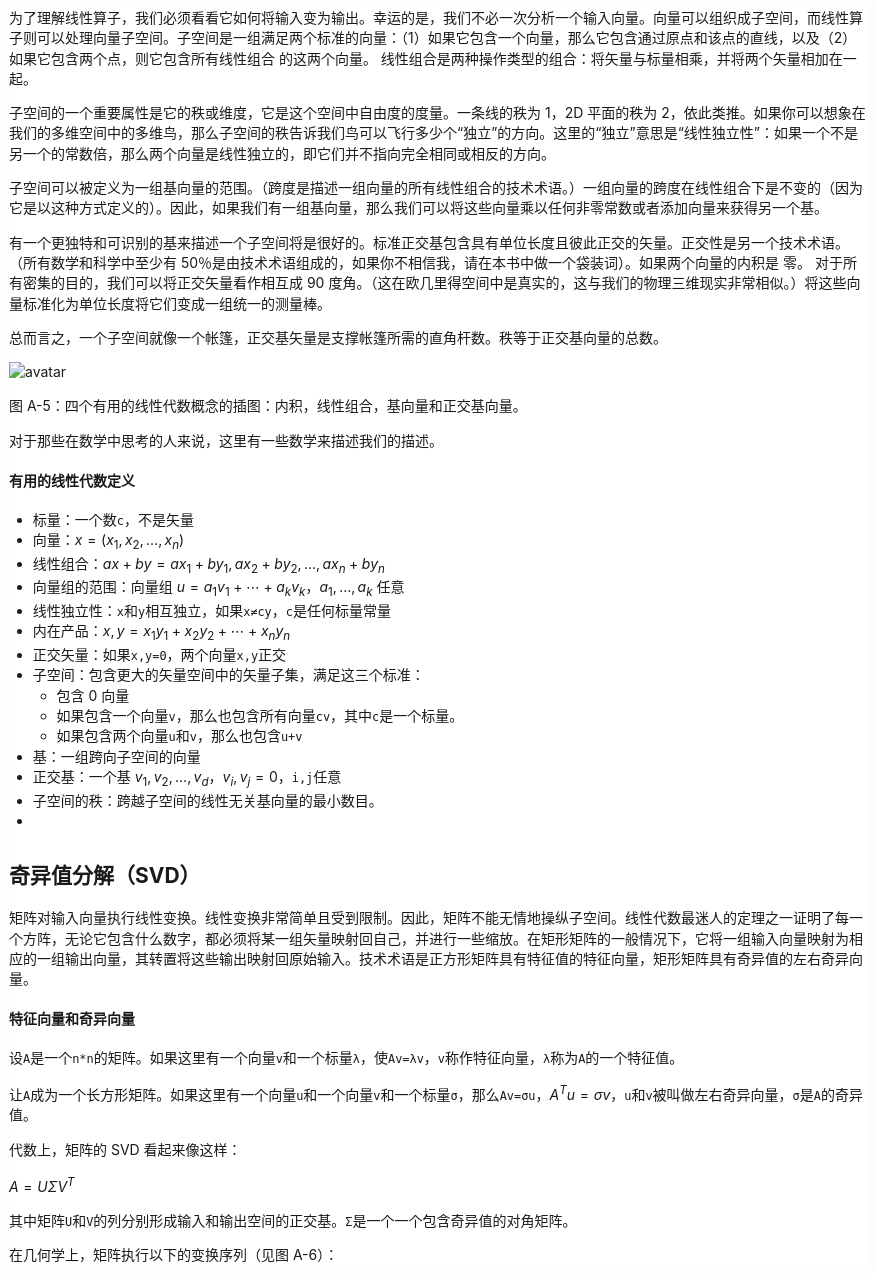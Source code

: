 为了理解线性算子，我们必须看看它如何将输入变为输出。幸运的是，我们不必一次分析一个输入向量。向量可以组织成子空间，而线性算子则可以处理向量子空间。子空间是一组满足两个标准的向量：（1）如果它包含一个向量，那么它包含通过原点和该点的直线，以及（2）如果它包含两个点，则它包含所有线性组合 的这两个向量。 线性组合是两种操作类型的组合：将矢量与标量相乘，并将两个矢量相加在一起。

子空间的一个重要属性是它的秩或维度，它是这个空间中自由度的度量。一条线的秩为 1，2D 平面的秩为 2，依此类推。如果你可以想象在我们的多维空间中的多维鸟，那么子空间的秩告诉我们鸟可以飞行多少个“独立”的方向。这里的“独立”意思是“线性独立性”：如果一个不是另一个的常数倍，那么两个向量是线性独立的，即它们并不指向完全相同或相反的方向。

子空间可以被定义为一组基向量的范围。（跨度是描述一组向量的所有线性组合的技术术语。）一组向量的跨度在线性组合下是不变的（因为它是以这种方式定义的）。因此，如果我们有一组基向量，那么我们可以将这些向量乘以任何非零常数或者添加向量来获得另一个基。

有一个更独特和可识别的基来描述一个子空间将是很好的。标准正交基包含具有单位长度且彼此正交的矢量。正交性是另一个技术术语。（所有数学和科学中至少有 50％是由技术术语组成的，如果你不相信我，请在本书中做一个袋装词）。如果两个向量的内积是 零。 对于所有密集的目的，我们可以将正交矢量看作相互成 90 度角。（这在欧几里得空间中是真实的，这与我们的物理三维现实非常相似。）将这些向量标准化为单位长度将它们变成一组统一的测量棒。

总而言之，一个子空间就像一个帐篷，正交基矢量是支撑帐篷所需的直角杆数。秩等于正交基向量的总数。

![avatar](.img/FigureA_5.png)

图 A-5：四个有用的线性代数概念的插图：内积，线性组合，基向量和正交基向量。
 
对于那些在数学中思考的人来说，这里有一些数学来描述我们的描述。

#### 有用的线性代数定义

+   标量：一个数`c`，不是矢量
+   向量：$x=(x_1,x_2,…,x_n)$
+   线性组合：$ax+by=ax_1+by_1,ax_2+by_2,…,ax_n+by_n$
+   向量组的范围：向量组 $u=a_1 v_1+⋯+a_k v_k$，$a_1,…,a_k$ 任意
+   线性独立性：`x`和`y`相互独立，如果`x≠cy`，`c`是任何标量常量
+   内在产品：$x,y=x_1 y_1+x_2 y_2+⋯+x_n y_n$
+   正交矢量：如果`x,y=0`，两个向量`x,y`正交
+   子空间：包含更大的矢量空间中的矢量子集，满足这三个标准：
    +   包含 0 向量
    +   如果包含一个向量`v`，那么也包含所有向量`cv`，其中`c`是一个标量。
    +   如果包含两个向量`u`和`v`，那么也包含`u+v`
+   基：一组跨向子空间的向量
+   正交基：一个基 ${v_1,v_2,…,v_d}$，$v_i,v_j=0$，`i,j`任意
+   子空间的秩：跨越子空间的线性无关基向量的最小数目。
+   
## 奇异值分解（SVD）

矩阵对输入向量执行线性变换。线性变换非常简单且受到限制。因此，矩阵不能无情地操纵子空间。线性代数最迷人的定理之一证明了每一个方阵，无论它包含什么数字，都必须将某一组矢量映射回自己，并进行一些缩放。在矩形矩阵的一般情况下，它将一组输入向量映射为相应的一组输出向量，其转置将这些输出映射回原始输入。技术术语是正方形矩阵具有特征值的特征向量，矩形矩阵具有奇异值的左右奇异向量。

#### 特征向量和奇异向量

设`A`是一个`n*n`的矩阵。如果这里有一个向量`v`和一个标量`λ`，使`Av=λv`，`v`称作特征向量，`λ`称为`A`的一个特征值。

让`A`成为一个长方形矩阵。如果这里有一个向量`u`和一个向量`v`和一个标量`σ`，那么`Av=σu`，$A^T u=σv$，`u`和`v`被叫做左右奇异向量，`σ`是`A`的奇异值。

代数上，矩阵的 SVD 看起来像这样：

$A=U \Sigma V^T$

其中矩阵`U`和`V`的列分别形成输入和输出空间的正交基。`Σ`是一个一个包含奇异值的对角矩阵。

在几何学上，矩阵执行以下的变换序列（见图 A-6）：
